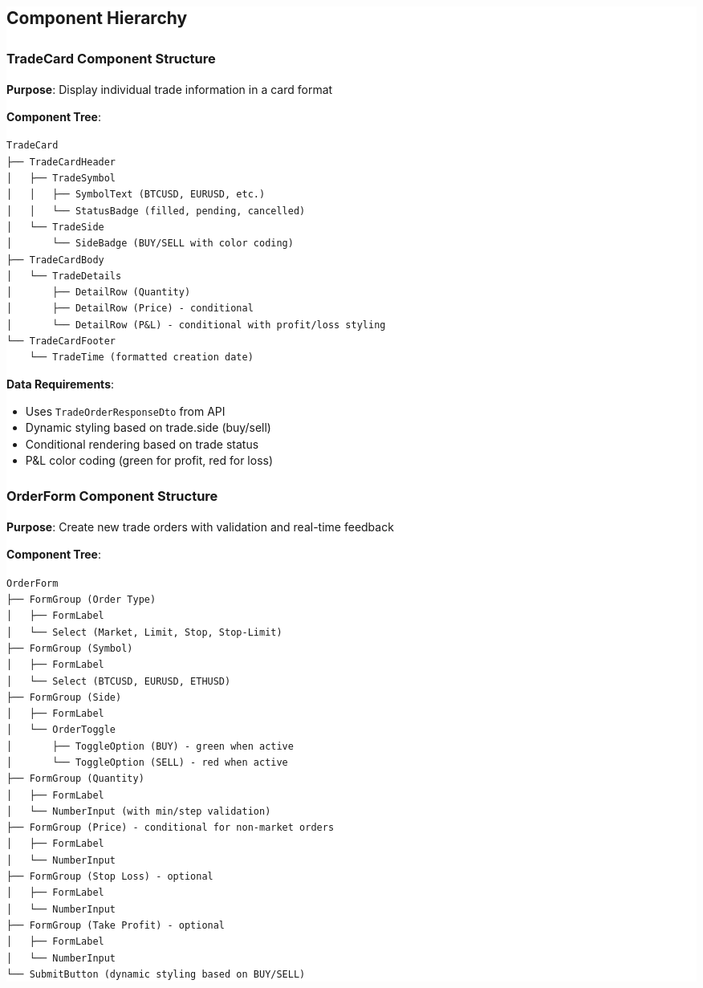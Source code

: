 ## Component Hierarchy

### TradeCard Component Structure
**Purpose**: Display individual trade information in a card format

**Component Tree**:
```
TradeCard
├── TradeCardHeader
│   ├── TradeSymbol
│   │   ├── SymbolText (BTCUSD, EURUSD, etc.)
│   │   └── StatusBadge (filled, pending, cancelled)
│   └── TradeSide
│       └── SideBadge (BUY/SELL with color coding)
├── TradeCardBody
│   └── TradeDetails
│       ├── DetailRow (Quantity)
│       ├── DetailRow (Price) - conditional
│       └── DetailRow (P&L) - conditional with profit/loss styling
└── TradeCardFooter
    └── TradeTime (formatted creation date)
```

**Data Requirements**:
- Uses `TradeOrderResponseDto` from API
- Dynamic styling based on trade.side (buy/sell)
- Conditional rendering based on trade status
- P&L color coding (green for profit, red for loss)

### OrderForm Component Structure
**Purpose**: Create new trade orders with validation and real-time feedback

**Component Tree**:
```
OrderForm
├── FormGroup (Order Type)
│   ├── FormLabel
│   └── Select (Market, Limit, Stop, Stop-Limit)
├── FormGroup (Symbol)
│   ├── FormLabel
│   └── Select (BTCUSD, EURUSD, ETHUSD)
├── FormGroup (Side)
│   ├── FormLabel
│   └── OrderToggle
│       ├── ToggleOption (BUY) - green when active
│       └── ToggleOption (SELL) - red when active
├── FormGroup (Quantity)
│   ├── FormLabel
│   └── NumberInput (with min/step validation)
├── FormGroup (Price) - conditional for non-market orders
│   ├── FormLabel
│   └── NumberInput
├── FormGroup (Stop Loss) - optional
│   ├── FormLabel
│   └── NumberInput
├── FormGroup (Take Profit) - optional
│   ├── FormLabel
│   └── NumberInput
└── SubmitButton (dynamic styling based on BUY/SELL)
```
